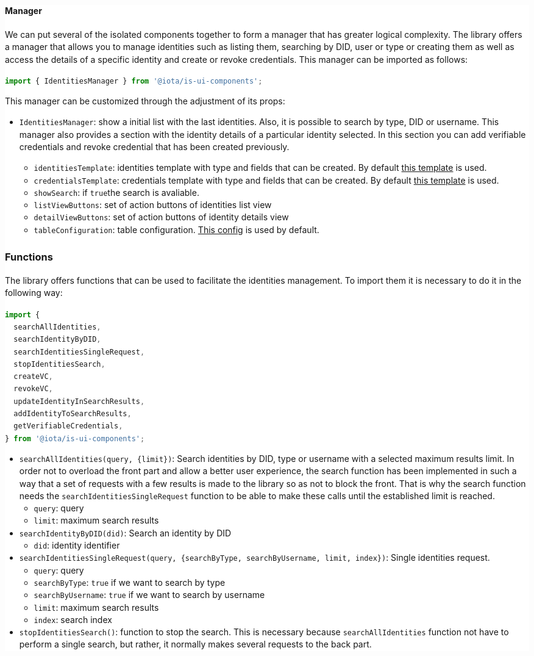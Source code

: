 #### Manager

We can put several of the isolated components together to form a manager that has greater logical complexity. The library offers a manager that allows you to manage identities such as listing them, searching by DID, user or type or creating them as well as access the details of a specific identity and create or revoke credentials. This manager can be imported as follows:

```js
import { IdentitiesManager } from '@iota/is-ui-components';
```

This manager can be customized through the adjustment of its props:

- `IdentitiesManager`: show a initial list with the last identities. Also, it is possible to search by type, DID or username. This manager also provides a section with the identity details of a particular identity selected. In this section you can add verifiable credentials and revoke credential that has been created previously.

  - `identitiesTemplate`: identities template with type and fields that can be created. By default [this template](#identities-templates) is used.
  - `credentialsTemplate`: credentials template with type and fields that can be created. By default [this template](#credential-templates) is used.
  - `showSearch`: if `true`the search is avaliable.
  - `listViewButtons`: set of action buttons of identities list view
  - `detailViewButtons`: set of action buttons of identity details view
  - `tableConfiguration`: table configuration. [This config](#default-table-configuration) is used by default.

### Functions

The library offers functions that can be used to facilitate the identities management. To import them it is necessary to do it in the following way:

```js
import {
  searchAllIdentities,
  searchIdentityByDID,
  searchIdentitiesSingleRequest,
  stopIdentitiesSearch,
  createVC,
  revokeVC,
  updateIdentityInSearchResults,
  addIdentityToSearchResults,
  getVerifiableCredentials,
} from '@iota/is-ui-components';
```

- `searchAllIdentities(query, {limit})`: Search identities by DID, type or username with a selected maximum results limit. In order not to overload the front part and allow a better user experience, the search function has been implemented in such a way that a set of requests with a few results is made to the library so as not to block the front. That is why the search function needs the `searchIdentitiesSingleRequest` function to be able to make these calls until the established limit is reached.
  - `query`: query
  - `limit`: maximum search results
- `searchIdentityByDID(did)`: Search an identity by DID
  - `did`: identity identifier
- `searchIdentitiesSingleRequest(query, {searchByType, searchByUsername, limit, index})`: Single identities request.
  - `query`: query
  - `searchByType`: `true` if we want to search by type
  - `searchByUsername`: `true` if we want to search by username
  - `limit`: maximum search results
  - `index`: search index
- `stopIdentitiesSearch()`: function to stop the search. This is necessary because `searchAllIdentities` function not have to perform a single search, but rather, it normally makes several requests to the back part.